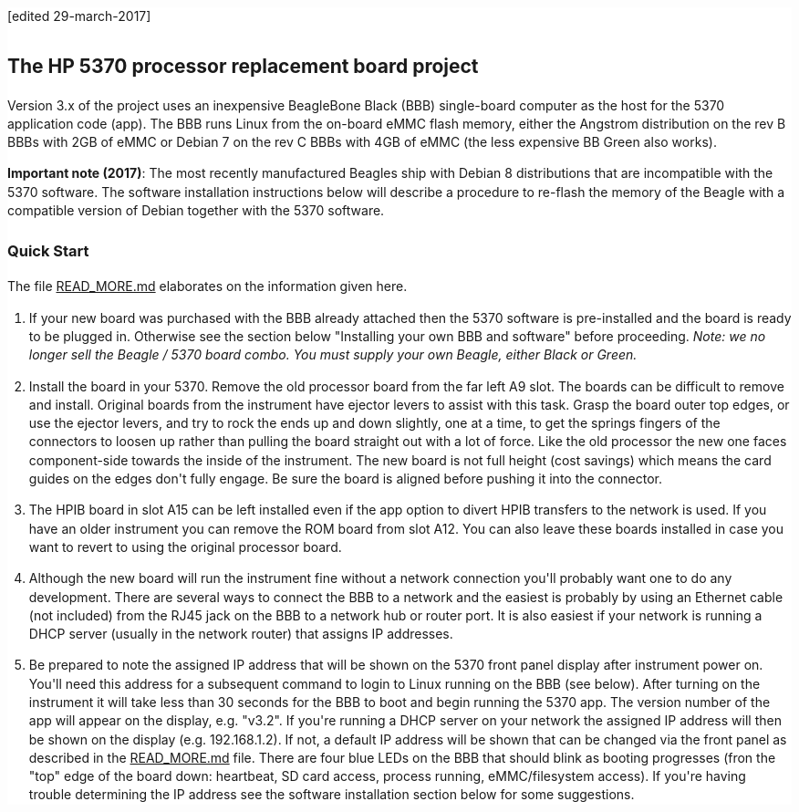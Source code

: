 [edited 29-march-2017]

The HP 5370 processor replacement board project
-----------------------------------------------

Version 3.x of the project uses an inexpensive BeagleBone Black (BBB) single-board computer as the host for the 5370 application code (app). The BBB runs Linux from the on-board eMMC flash memory, either the Angstrom distribution on the rev B BBBs with 2GB of eMMC or Debian 7 on the rev C BBBs with 4GB of eMMC (the less expensive BB Green also works).

**Important note (2017)**: The most recently manufactured Beagles ship with Debian 8 distributions that are incompatible with the 5370 software. The software installation instructions below will describe a procedure to re-flash the memory of the Beagle with a compatible version of Debian together with the 5370 software.


### Quick Start

The file [READ_MORE.md](http://github.com/jks-prv/5370_proc/blob/master/READ_MORE.md) elaborates on the information given here.

1. If your new board was purchased with the BBB already attached then the 5370 software is pre-installed and the board is ready to be plugged in. Otherwise see the section below "Installing your own BBB and software" before proceeding. _Note: we no longer sell the Beagle / 5370 board combo. You must supply your own Beagle, either Black or Green._

2. Install the board in your 5370. Remove the old processor board from the far left A9 slot. The boards can be difficult to remove and install. Original boards from the instrument have ejector levers to assist with this task. Grasp the board outer top edges, or use the ejector levers, and try to rock the ends up and down slightly, one at a time, to get the springs fingers of the connectors to loosen up rather than pulling the board straight out with a lot of force. Like the old processor the new one faces component-side towards the inside of the instrument. The new board is not full height (cost savings) which means the card guides on the edges don't fully engage. Be sure the board is aligned before pushing it into the connector.

3. The HPIB board in slot A15 can be left installed even if the app option to divert HPIB transfers to the network is used. If you have an older instrument you can remove the ROM board from slot A12. You can also leave these boards installed in case you want to revert to using the original processor board.

4. Although the new board will run the instrument fine without a network connection you'll probably want one to do any development. There are several ways to connect the BBB to a network and the easiest is probably by using an Ethernet cable (not included) from the RJ45 jack on the BBB to a network hub or router port. It is also easiest if your network is running a DHCP server (usually in the network router) that assigns IP addresses.

5. Be prepared to note the assigned IP address that will be shown on the 5370 front panel display after instrument power on. You'll need this address for a subsequent command to login to Linux running on the BBB (see below). After turning on the instrument it will take less than 30 seconds for the BBB to boot and begin running the 5370 app. The version number of the app will appear on the display, e.g. "v3.2". If you're running a DHCP server on your network the assigned IP address will then be shown on the display (e.g. 192.168.1.2). If not, a default IP address will be shown that can be changed via the front panel as described in the [READ_MORE.md](http://github.com/jks-prv/5370_proc/blob/master/READ_MORE.md) file. There are four blue LEDs on the BBB that should blink as booting progresses (fron the "top" edge of the board down: heartbeat, SD card access, process running, eMMC/filesystem access). If you're having trouble determining the IP address see the software installation section below for some suggestions.
